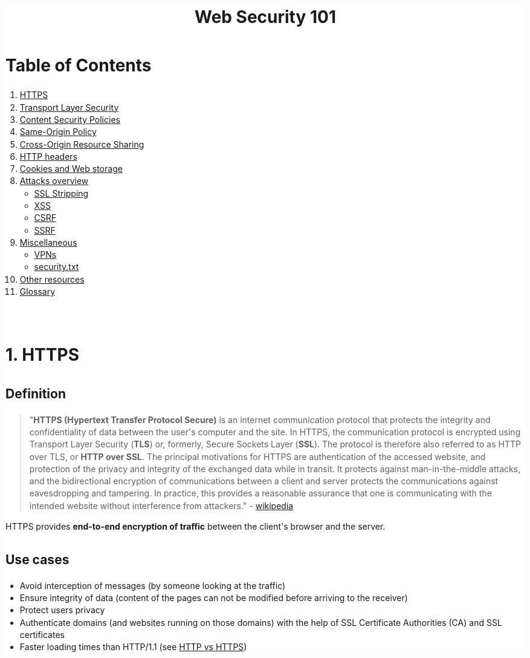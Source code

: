 <h1 style="text-align: center;">Web Security 101</h1>

# Table of Contents
1. [HTTPS](#https)
2. [Transport Layer Security](#tls)
3. [Content Security Policies](#csp)
4. [Same-Origin Policy](#sop)
5. [Cross-Origin Resource Sharing](#cors)
6. [HTTP headers](#headers)
7. [Cookies and Web storage](#cookies)
8. [Attacks overview](#attacks)
	- [SSL Stripping](#ssls) 
	- [XSS](#xss)
	- [CSRF](#csrf)
	- [SSRF](#ssrf)
9. [Miscellaneous](#misc)
	- [VPNs](#vpns)
	- [security.txt](#securitytxt)
10. [Other resources](#resources)
11. [Glossary](#glossary)

<br>

# 1. HTTPS <a id="https"></a>
## Definition
> "**HTTPS (Hypertext Transfer Protocol Secure)** is an internet communication protocol that protects the integrity and confidentiality of data between the user's computer and the site.
In HTTPS, the communication protocol is encrypted using Transport Layer Security (**TLS**) or, formerly, Secure Sockets Layer (**SSL**). The protocol is therefore also referred to as HTTP over TLS, or **HTTP over SSL**.
The principal motivations for HTTPS are authentication of the accessed website, and protection of the privacy and integrity of the exchanged data while in transit. It protects against man-in-the-middle attacks, and the bidirectional encryption of communications between a client and server protects the communications against eavesdropping and tampering. In practice, this provides a reasonable assurance that one is communicating with the intended website without interference from attackers." - [wikipedia](https://en.wikipedia.org/wiki/HTTPS)
  
HTTPS provides **end-to-end encryption of traffic** between the client's browser and the server.



## Use cases
* Avoid interception of messages (by someone looking at the traffic)
* Ensure integrity of data (content of the pages can not be modified before arriving to the receiver)
* Protect users privacy
* Authenticate domains (and websites running on those domains) with the help of SSL Certificate Authorities (CA) and SSL certificates
* Faster loading times than HTTP/1.1 (see [HTTP vs HTTPS](https://www.httpvshttps.com/))
